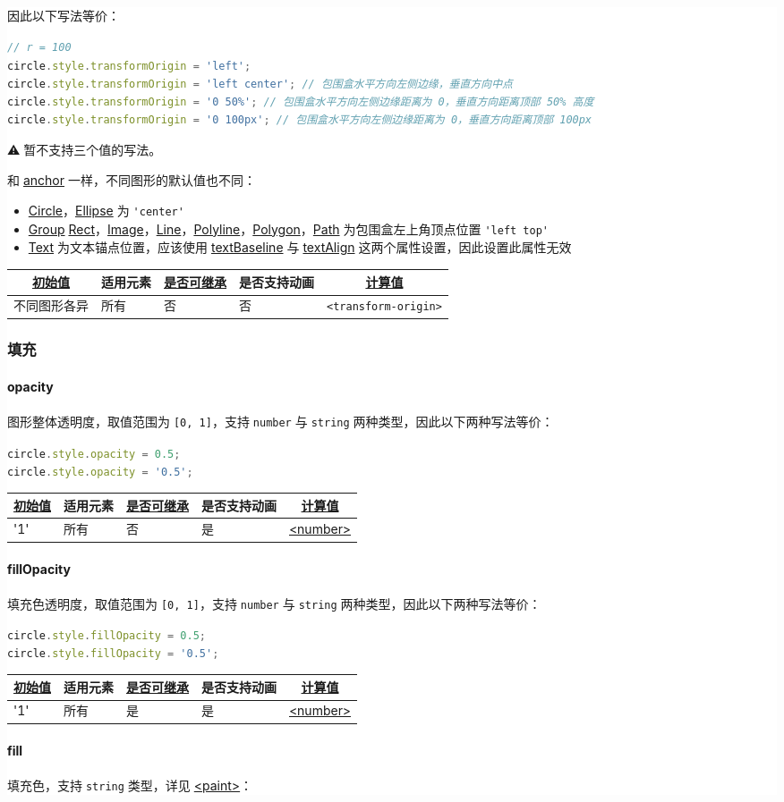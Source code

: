 因此以下写法等价：

```js
// r = 100
circle.style.transformOrigin = 'left';
circle.style.transformOrigin = 'left center'; // 包围盒水平方向左侧边缘，垂直方向中点
circle.style.transformOrigin = '0 50%'; // 包围盒水平方向左侧边缘距离为 0，垂直方向距离顶部 50% 高度
circle.style.transformOrigin = '0 100px'; // 包围盒水平方向左侧边缘距离为 0，垂直方向距离顶部 100px
```

⚠️ 暂不支持三个值的写法。

和 [anchor](/zh/api/basic/display-object#anchor) 一样，不同图形的默认值也不同：

-   [Circle](/zh/api/basic/circle)，[Ellipse](/zh/api/ellipse) 为 `'center'`
-   [Group](/zh/api/basic/text) [Rect](/zh/api/rect)，[Image](/zh/api/image)，[Line](/zh/api/basic/line)，[Polyline](/zh/api/polyline)，[Polygon](/zh/api/polygon)，[Path](/zh/api/path) 为包围盒左上角顶点位置 `'left top'`
-   [Text](/zh/api/basic/text) 为文本锚点位置，应该使用 [textBaseline](http://localhost:8000/zh/api/basic/text#textbaseline) 与 [textAlign](/zh/api/basic/text#textalign) 这两个属性设置，因此设置此属性无效

| [初始值](/zh/api/css/css-properties-values-api#initial-value) | 适用元素 | [是否可继承](/zh/api/css/inheritance) | 是否支持动画 | [计算值](/zh/api/css/css-properties-values-api#computed-value) |
| ------------------------------------------------------------- | -------- | ------------------------------------- | ------------ | -------------------------------------------------------------- |
| 不同图形各异                                                  | 所有     | 否                                    | 否           | `<transform-origin>`                                           |

### 填充

#### opacity

图形整体透明度，取值范围为 `[0, 1]`，支持 `number` 与 `string` 两种类型，因此以下两种写法等价：

```js
circle.style.opacity = 0.5;
circle.style.opacity = '0.5';
```

| [初始值](/zh/api/css/css-properties-values-api#initial-value) | 适用元素 | [是否可继承](/zh/api/css/inheritance) | 是否支持动画 | [计算值](/zh/api/css/css-properties-values-api#computed-value) |
| ------------------------------------------------------------- | -------- | ------------------------------------- | ------------ | -------------------------------------------------------------- |
| '1'                                                           | 所有     | 否                                    | 是           | [\<number\>](/zh/api/css/css-properties-values-api#number)     |

#### fillOpacity

填充色透明度，取值范围为 `[0, 1]`，支持 `number` 与 `string` 两种类型，因此以下两种写法等价：

```js
circle.style.fillOpacity = 0.5;
circle.style.fillOpacity = '0.5';
```

| [初始值](/zh/api/css/css-properties-values-api#initial-value) | 适用元素 | [是否可继承](/zh/api/css/inheritance) | 是否支持动画 | [计算值](/zh/api/css/css-properties-values-api#computed-value) |
| ------------------------------------------------------------- | -------- | ------------------------------------- | ------------ | -------------------------------------------------------------- |
| '1'                                                           | 所有     | 是                                    | 是           | [\<number\>](/zh/api/css/css-properties-values-api#number)     |

#### fill

填充色，支持 `string` 类型，详见 [\<paint\>](/zh/api/css/css-properties-values-api#paint)：
